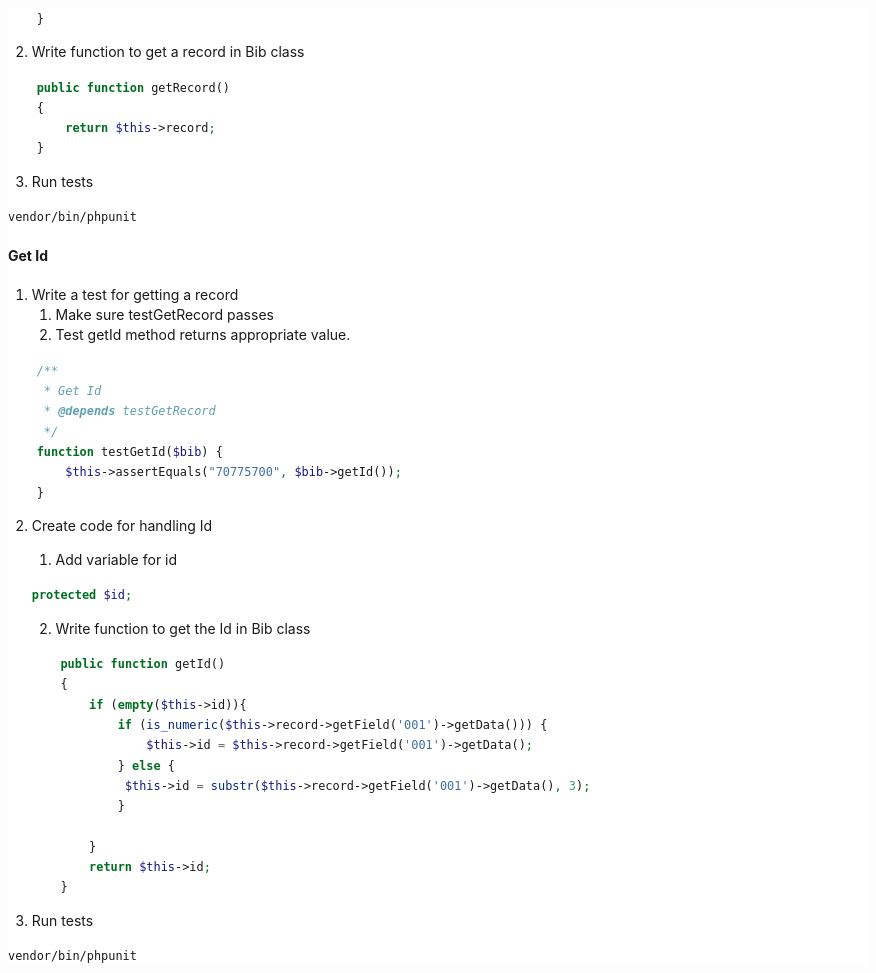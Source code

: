 ```php
    }
```
2. Write function to get a record in Bib class
```php
    public function getRecord()
    {
        return $this->record;
    }
```
3. Run tests
```bash
vendor/bin/phpunit
```


#### Get Id
1. Write a test for getting a record
    1. Make sure testGetRecord passes
    2. Test getId method returns appropriate value.
```php
    /**
     * Get Id
     * @depends testGetRecord
     */
    function testGetId($bib) {
        $this->assertEquals("70775700", $bib->getId());
    }
```
2. Create code for handling Id
    1. Add variable for id
    ```php
    protected $id;
    ```
    2. Write function to get the Id in Bib class
    ```php
        public function getId()
        {
            if (empty($this->id)){
                if (is_numeric($this->record->getField('001')->getData())) {
                    $this->id = $this->record->getField('001')->getData();
                } else {
                 $this->id = substr($this->record->getField('001')->getData(), 3);
                }
                
            }
            return $this->id;
        }
    ```

3. Run tests
```bash
vendor/bin/phpunit
```
